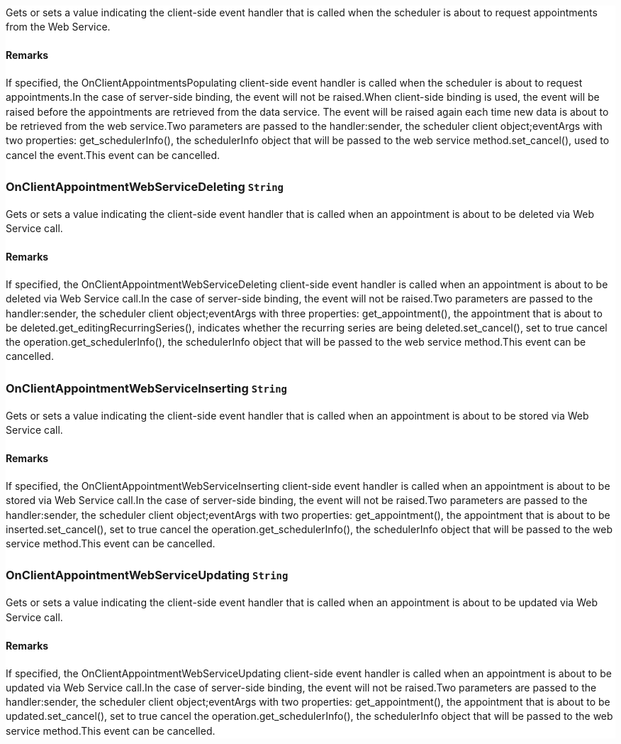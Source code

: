 Gets or sets a value indicating the client-side event handler that is called when
            the scheduler is about to request appointments from the Web Service.

#### Remarks
If specified, the OnClientAppointmentsPopulating client-side event
                handler is called when the scheduler is about to request appointments.In the case of server-side binding, the event will not be raised.When client-side binding is used, the event will be raised before
            	the appointments are retrieved from the data service.
            	The event will be raised again each time new data is about to be retrieved from the web service.Two parameters are passed to the handler:sender, the scheduler client object;eventArgs with two properties:
            			get_schedulerInfo(), the schedulerInfo object that will be passed to the web service method.set_cancel(), used to cancel the event.This event can be cancelled.

###  OnClientAppointmentWebServiceDeleting `String`

Gets or sets a value indicating the client-side event handler that is called when
            an appointment is about to be deleted via Web Service call.

#### Remarks
If specified, the OnClientAppointmentWebServiceDeleting client-side event
                handler is called when an appointment is about to be deleted via Web Service call.In the case of server-side binding, the event will not be raised.Two parameters are passed to the handler:sender, the scheduler client object;eventArgs with three properties:
            			get_appointment(), the appointment that is about to be deleted.get_editingRecurringSeries(), indicates whether the recurring series are being deleted.set_cancel(), set to true cancel the operation.get_schedulerInfo(), the schedulerInfo object that will be passed to the web service method.This event can be cancelled.

###  OnClientAppointmentWebServiceInserting `String`

Gets or sets a value indicating the client-side event handler that is called when
            an appointment is about to be stored via Web Service call.

#### Remarks
If specified, the OnClientAppointmentWebServiceInserting client-side event
                handler is called when an appointment is about to be stored via Web Service call.In the case of server-side binding, the event will not be raised.Two parameters are passed to the handler:sender, the scheduler client object;eventArgs with two properties:
            			get_appointment(), the appointment that is about to be inserted.set_cancel(), set to true cancel the operation.get_schedulerInfo(), the schedulerInfo object that will be passed to the web service method.This event can be cancelled.

###  OnClientAppointmentWebServiceUpdating `String`

Gets or sets a value indicating the client-side event handler that is called when
            an appointment is about to be updated via Web Service call.

#### Remarks
If specified, the OnClientAppointmentWebServiceUpdating client-side event
                handler is called when an appointment is about to be updated via Web Service call.In the case of server-side binding, the event will not be raised.Two parameters are passed to the handler:sender, the scheduler client object;eventArgs with two properties:
            			get_appointment(), the appointment that is about to be updated.set_cancel(), set to true cancel the operation.get_schedulerInfo(), the schedulerInfo object that will be passed to the web service method.This event can be cancelled.
